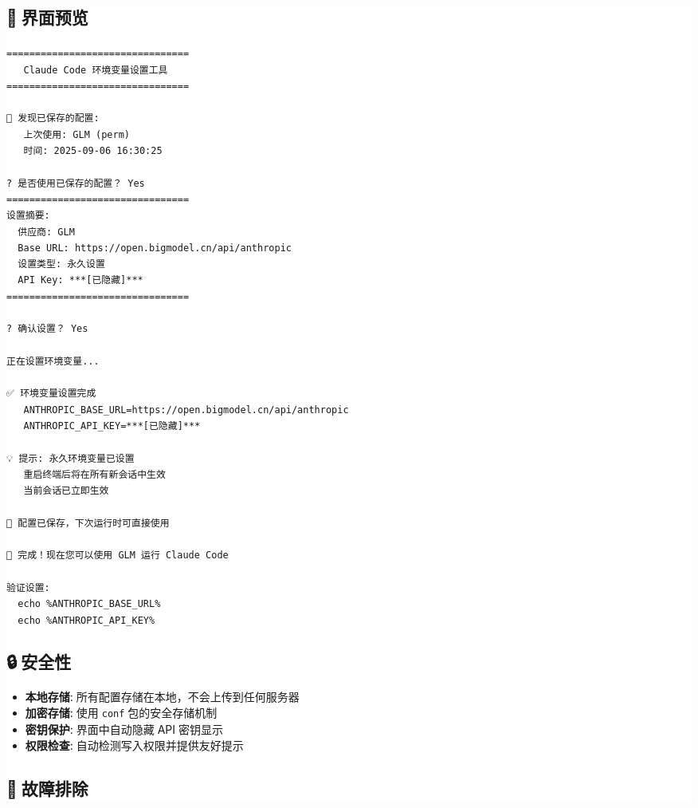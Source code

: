 ## 🎨 界面预览

```
================================
   Claude Code 环境变量设置工具
================================

📁 发现已保存的配置:
   上次使用: GLM (perm)
   时间: 2025-09-06 16:30:25

? 是否使用已保存的配置？ Yes
================================
设置摘要:
  供应商: GLM
  Base URL: https://open.bigmodel.cn/api/anthropic
  设置类型: 永久设置
  API Key: ***[已隐藏]***
================================

? 确认设置？ Yes

正在设置环境变量...

✅ 环境变量设置完成
   ANTHROPIC_BASE_URL=https://open.bigmodel.cn/api/anthropic
   ANTHROPIC_API_KEY=***[已隐藏]***

💡 提示: 永久环境变量已设置
   重启终端后将在所有新会话中生效
   当前会话已立即生效

💾 配置已保存，下次运行时可直接使用

🎉 完成！现在您可以使用 GLM 运行 Claude Code

验证设置:
  echo %ANTHROPIC_BASE_URL%
  echo %ANTHROPIC_API_KEY%
```

## 🔒 安全性

- **本地存储**: 所有配置存储在本地，不会上传到任何服务器
- **加密存储**: 使用 `conf` 包的安全存储机制
- **密钥保护**: 界面中自动隐藏 API 密钥显示
- **权限检查**: 自动检测写入权限并提供友好提示

## 🚨 故障排除
